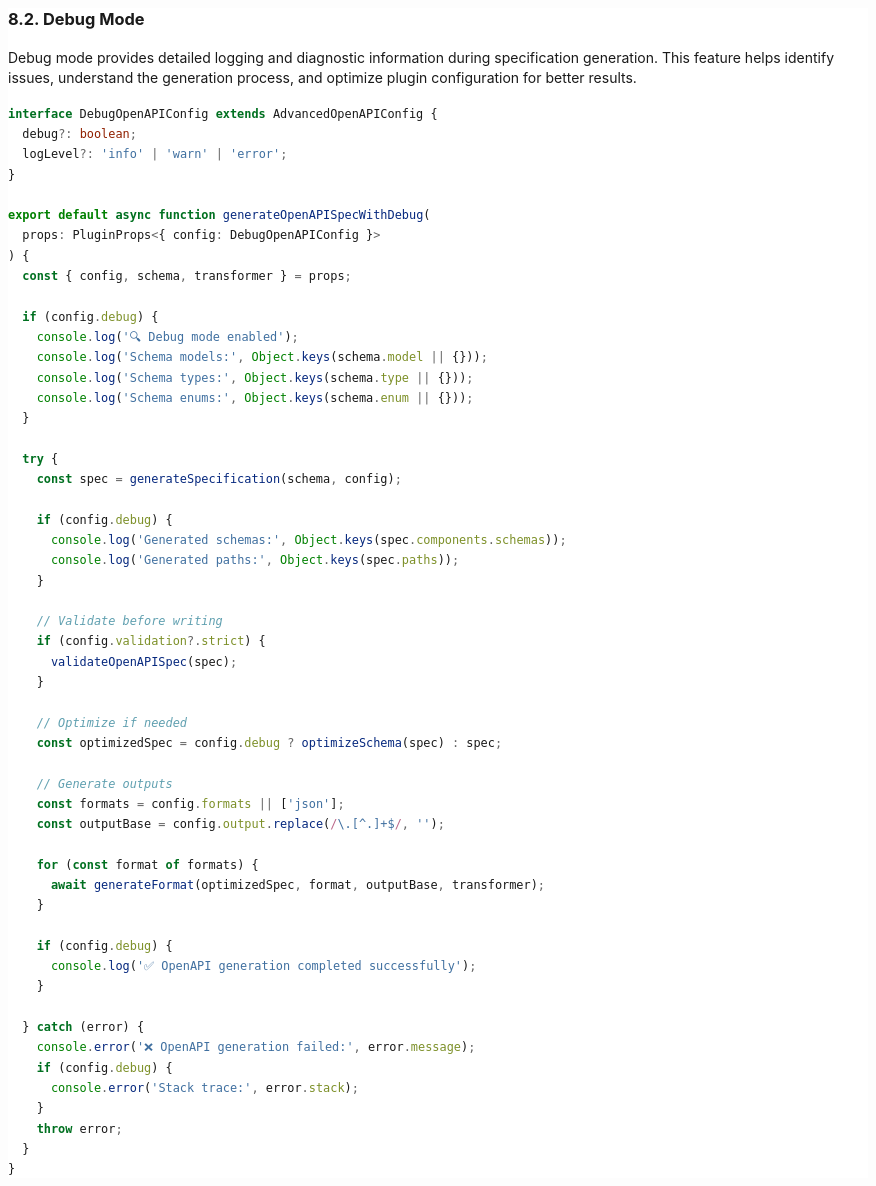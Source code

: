 ### 8.2. Debug Mode

Debug mode provides detailed logging and diagnostic information during specification generation. This feature helps identify issues, understand the generation process, and optimize plugin configuration for better results.

```typescript
interface DebugOpenAPIConfig extends AdvancedOpenAPIConfig {
  debug?: boolean;
  logLevel?: 'info' | 'warn' | 'error';
}

export default async function generateOpenAPISpecWithDebug(
  props: PluginProps<{ config: DebugOpenAPIConfig }>
) {
  const { config, schema, transformer } = props;
  
  if (config.debug) {
    console.log('🔍 Debug mode enabled');
    console.log('Schema models:', Object.keys(schema.model || {}));
    console.log('Schema types:', Object.keys(schema.type || {}));
    console.log('Schema enums:', Object.keys(schema.enum || {}));
  }
  
  try {
    const spec = generateSpecification(schema, config);
    
    if (config.debug) {
      console.log('Generated schemas:', Object.keys(spec.components.schemas));
      console.log('Generated paths:', Object.keys(spec.paths));
    }
    
    // Validate before writing
    if (config.validation?.strict) {
      validateOpenAPISpec(spec);
    }
    
    // Optimize if needed
    const optimizedSpec = config.debug ? optimizeSchema(spec) : spec;
    
    // Generate outputs
    const formats = config.formats || ['json'];
    const outputBase = config.output.replace(/\.[^.]+$/, '');
    
    for (const format of formats) {
      await generateFormat(optimizedSpec, format, outputBase, transformer);
    }
    
    if (config.debug) {
      console.log('✅ OpenAPI generation completed successfully');
    }
    
  } catch (error) {
    console.error('❌ OpenAPI generation failed:', error.message);
    if (config.debug) {
      console.error('Stack trace:', error.stack);
    }
    throw error;
  }
}
```
